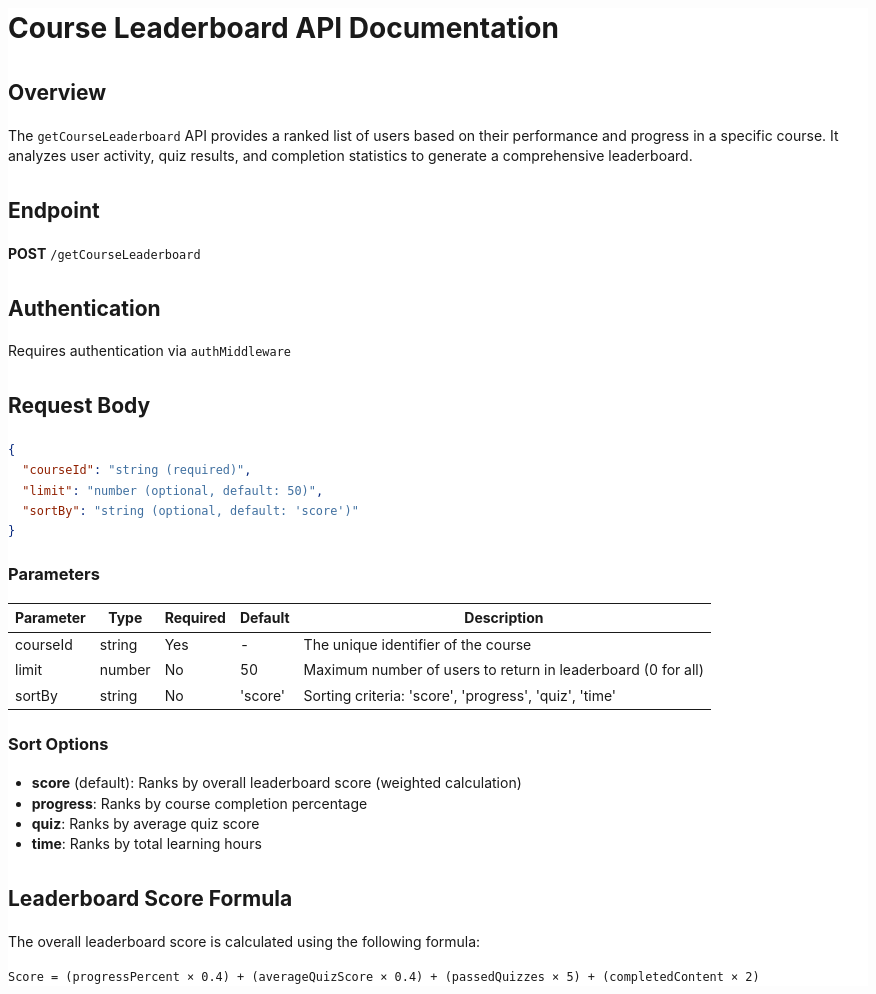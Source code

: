 # Course Leaderboard API Documentation

## Overview
The `getCourseLeaderboard` API provides a ranked list of users based on their performance and progress in a specific course. It analyzes user activity, quiz results, and completion statistics to generate a comprehensive leaderboard.

## Endpoint
**POST** `/getCourseLeaderboard`

## Authentication
Requires authentication via `authMiddleware`

## Request Body

```json
{
  "courseId": "string (required)",
  "limit": "number (optional, default: 50)",
  "sortBy": "string (optional, default: 'score')"
}
```

### Parameters

| Parameter | Type | Required | Default | Description |
|-----------|------|----------|---------|-------------|
| courseId | string | Yes | - | The unique identifier of the course |
| limit | number | No | 50 | Maximum number of users to return in leaderboard (0 for all) |
| sortBy | string | No | 'score' | Sorting criteria: 'score', 'progress', 'quiz', 'time' |

### Sort Options

- **score** (default): Ranks by overall leaderboard score (weighted calculation)
- **progress**: Ranks by course completion percentage
- **quiz**: Ranks by average quiz score
- **time**: Ranks by total learning hours

## Leaderboard Score Formula

The overall leaderboard score is calculated using the following formula:

```
Score = (progressPercent × 0.4) + (averageQuizScore × 0.4) + (passedQuizzes × 5) + (completedContent × 2)
```
